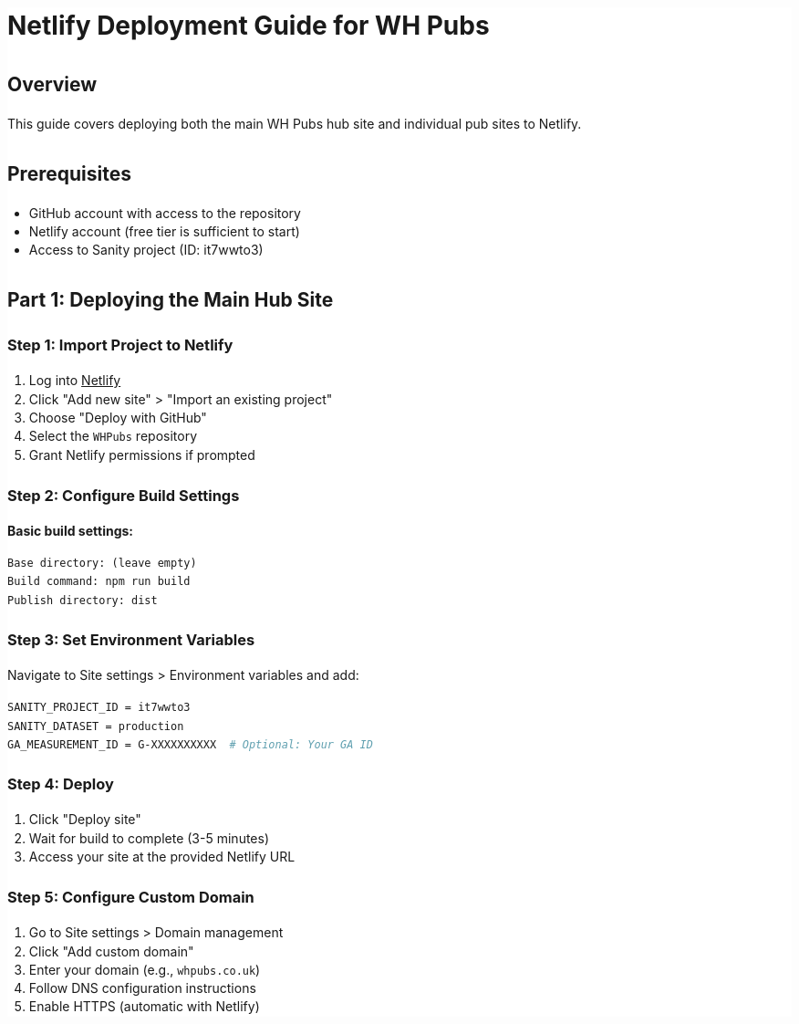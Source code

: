 # Netlify Deployment Guide for WH Pubs

## Overview
This guide covers deploying both the main WH Pubs hub site and individual pub sites to Netlify.

## Prerequisites
- GitHub account with access to the repository
- Netlify account (free tier is sufficient to start)
- Access to Sanity project (ID: it7wwto3)

## Part 1: Deploying the Main Hub Site

### Step 1: Import Project to Netlify
1. Log into [Netlify](https://app.netlify.com)
2. Click "Add new site" > "Import an existing project"
3. Choose "Deploy with GitHub"
4. Select the `WHPubs` repository
5. Grant Netlify permissions if prompted

### Step 2: Configure Build Settings
**Basic build settings:**
```
Base directory: (leave empty)
Build command: npm run build
Publish directory: dist
```

### Step 3: Set Environment Variables
Navigate to Site settings > Environment variables and add:

```bash
SANITY_PROJECT_ID = it7wwto3
SANITY_DATASET = production
GA_MEASUREMENT_ID = G-XXXXXXXXXX  # Optional: Your GA ID
```

### Step 4: Deploy
1. Click "Deploy site"
2. Wait for build to complete (3-5 minutes)
3. Access your site at the provided Netlify URL

### Step 5: Configure Custom Domain
1. Go to Site settings > Domain management
2. Click "Add custom domain"
3. Enter your domain (e.g., `whpubs.co.uk`)
4. Follow DNS configuration instructions
5. Enable HTTPS (automatic with Netlify)
